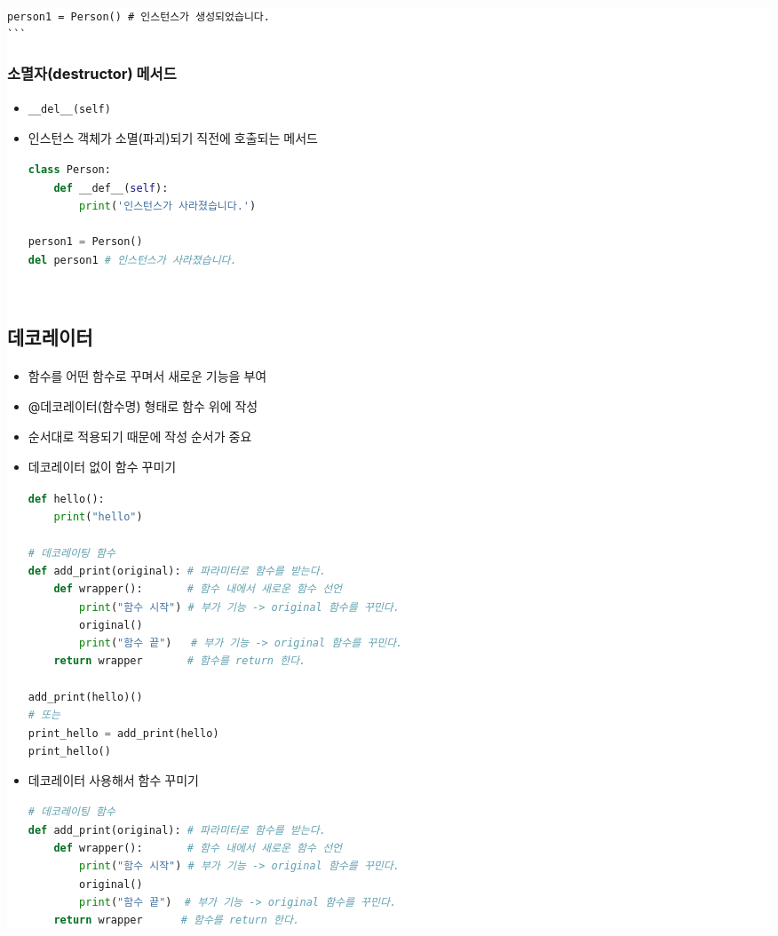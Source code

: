     person1 = Person() # 인스턴스가 생성되었습니다.
    ```
    

### 소멸자(destructor) 메서드

- `__del__(self)`
- 인스턴스 객체가 소멸(파괴)되기 직전에 호출되는 메서드
    
    ```python
    class Person:
        def __def__(self):
            print('인스턴스가 사라졌습니다.')
    
    person1 = Person()
    del person1 # 인스턴스가 사라졌습니다.
    ```
    
<br>

## 데코레이터

- 함수를 어떤 함수로 꾸며서 새로운 기능을 부여
- @데코레이터(함수명) 형태로 함수 위에 작성
- 순서대로 적용되기 때문에 작성 순서가 중요
- 데코레이터 없이 함수 꾸미기
    
    ```python
    def hello():
        print("hello")
    
    # 데코레이팅 함수
    def add_print(original): # 파라미터로 함수를 받는다.
        def wrapper():       # 함수 내에서 새로운 함수 선언
            print("함수 시작") # 부가 기능 -> original 함수를 꾸민다.
            original()
            print("함수 끝")   # 부가 기능 -> original 함수를 꾸민다.
        return wrapper       # 함수를 return 한다.
    
    add_print(hello)()
    # 또는
    print_hello = add_print(hello)
    print_hello()
    ```
    
- 데코레이터 사용해서 함수 꾸미기
    
    ```python
    # 데코레이팅 함수
    def add_print(original): # 파라미터로 함수를 받는다.
        def wrapper():       # 함수 내에서 새로운 함수 선언
            print("함수 시작") # 부가 기능 -> original 함수를 꾸민다.
            original()
            print("함수 끝")  # 부가 기능 -> original 함수를 꾸민다.
        return wrapper      # 함수를 return 한다.
    